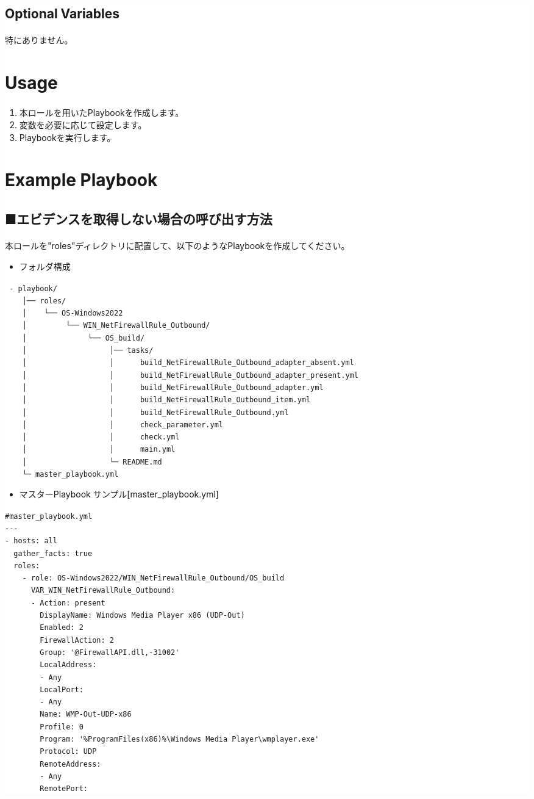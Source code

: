 
## Optional Variables

特にありません。

# Usage

1. 本ロールを用いたPlaybookを作成します。
2. 変数を必要に応じて設定します。
3. Playbookを実行します。

# Example Playbook

## ■エビデンスを取得しない場合の呼び出す方法

本ロールを"roles"ディレクトリに配置して、以下のようなPlaybookを作成してください。

- フォルダ構成

~~~
 - playbook/
    │── roles/
    │    └── OS-Windows2022
    │         └── WIN_NetFirewallRule_Outbound/
    │              └── OS_build/
    │                   │── tasks/
    │                   │      build_NetFirewallRule_Outbound_adapter_absent.yml
    │                   │      build_NetFirewallRule_Outbound_adapter_present.yml
    │                   │      build_NetFirewallRule_Outbound_adapter.yml
    │                   │      build_NetFirewallRule_Outbound_item.yml
    │                   │      build_NetFirewallRule_Outbound.yml
    │                   │      check_parameter.yml
    │                   │      check.yml
    │                   │      main.yml
    │                   └─ README.md
    └─ master_playbook.yml
~~~

- マスターPlaybook サンプル[master_playbook.yml]

~~~
#master_playbook.yml
---
- hosts: all
  gather_facts: true
  roles:
    - role: OS-Windows2022/WIN_NetFirewallRule_Outbound/OS_build
      VAR_WIN_NetFirewallRule_Outbound:
      - Action: present
        DisplayName: Windows Media Player x86 (UDP-Out)
        Enabled: 2
        FirewallAction: 2
        Group: '@FirewallAPI.dll,-31002'
        LocalAddress:
        - Any
        LocalPort:
        - Any
        Name: WMP-Out-UDP-x86
        Profile: 0
        Program: '%ProgramFiles(x86)%\Windows Media Player\wmplayer.exe'
        Protocol: UDP
        RemoteAddress:
        - Any
        RemotePort:
~~~